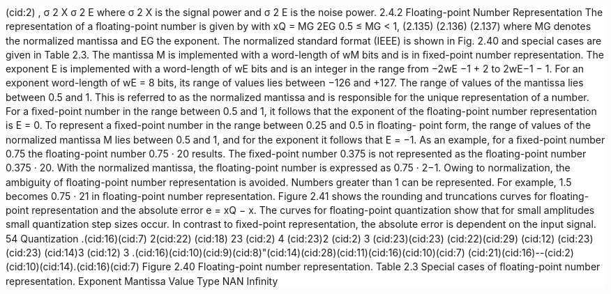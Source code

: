 (cid:2)
,
σ 2
X
σ 2
E
where σ 2
X is the signal power and σ 2
E is the noise power.
2.4.2 Floating-point Number Representation
The representation of a ﬂoating-point number is given by
with
xQ = MG 2EG
0.5 ≤ MG < 1,
(2.135)
(2.136)
(2.137)
where MG denotes the normalized mantissa and EG the exponent. The normalized standard
format (IEEE) is shown in Fig. 2.40 and special cases are given in Table 2.3. The
mantissa M is implemented with a word-length of wM bits and is in ﬁxed-point number
representation. The exponent E is implemented with a word-length of wE bits and is an
integer in the range from −2wE −1 + 2 to 2wE−1 − 1. For an exponent word-length of
wE = 8 bits, its range of values lies between −126 and +127. The range of values of
the mantissa lies between 0.5 and 1. This is referred to as the normalized mantissa and is
responsible for the unique representation of a number. For a ﬁxed-point number in the range
between 0.5 and 1, it follows that the exponent of the ﬂoating-point number representation
is E = 0. To represent a ﬁxed-point number in the range between 0.25 and 0.5 in ﬂoating-
point form, the range of values of the normalized mantissa M lies between 0.5 and 1, and
for the exponent it follows that E = −1. As an example, for a ﬁxed-point number 0.75 the
ﬂoating-point number 0.75 · 20 results. The ﬁxed-point number 0.375 is not represented
as the ﬂoating-point number 0.375 · 20. With the normalized mantissa, the ﬂoating-point
number is expressed as 0.75 · 2−1. Owing to normalization, the ambiguity of ﬂoating-point
number representation is avoided. Numbers greater than 1 can be represented. For example,
1.5 becomes 0.75 · 21 in ﬂoating-point number representation.
Figure 2.41 shows the rounding and truncations curves for ﬂoating-point representation
and the absolute error e = xQ − x. The curves for ﬂoating-point quantization show
that for small amplitudes small quantization step sizes occur. In contrast to ﬁxed-point
representation, the absolute error is dependent on the input signal.
54
Quantization
.(cid:16)(cid:7)
2(cid:22)
(cid:18)
23
(cid:2)
4
(cid:23)2
(cid:2)
3
(cid:23)(cid:23)
(cid:22)(cid:29) (cid:12)
(cid:23)(cid:23)
(cid:14)3
(cid:12)
3
.(cid:16)(cid:10)(cid:9)(cid:8)"(cid:14)(cid:28)(cid:11)(cid:16)(cid:10)(cid:7)
(cid:21)(cid:16)--(cid:2)(cid:10)(cid:14).(cid:16)(cid:7)
Figure 2.40 Floating-point number representation.
Table 2.3 Special cases of ﬂoating-point number representation.
Exponent
Mantissa Value
Type
NAN
Inﬁnity